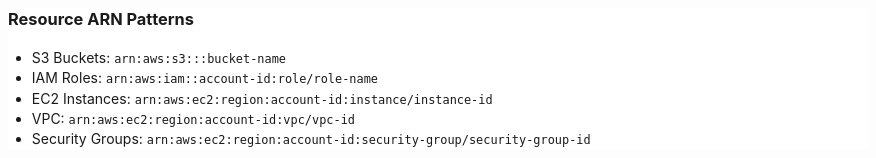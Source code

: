 ### Resource ARN Patterns
- S3 Buckets: `arn:aws:s3:::bucket-name`
- IAM Roles: `arn:aws:iam::account-id:role/role-name`
- EC2 Instances: `arn:aws:ec2:region:account-id:instance/instance-id`
- VPC: `arn:aws:ec2:region:account-id:vpc/vpc-id`
- Security Groups: `arn:aws:ec2:region:account-id:security-group/security-group-id`
